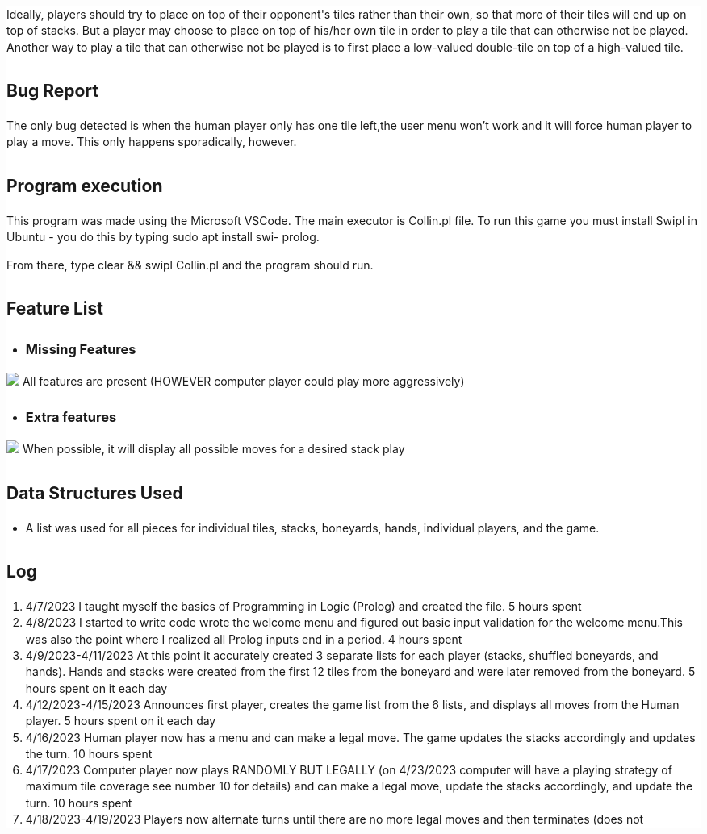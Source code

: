 Ideally, players should try to place on top of their opponent's tiles rather than their own, so that more of their tiles will end up on top of stacks. But a player may choose to place on top of his/her own tile in order to play a tile that can otherwise not be played. Another way to play a tile that can otherwise not be played is to first place a low-valued double-tile on top of a high-valued tile.

## Bug Report 

The only bug detected is when the human player only has one tile left,the user menu won’t work and it will force human player to play a move. This only happens sporadically, however. 

## Program execution 

This program was made using the Microsoft VSCode. The main executor is Collin.pl file. To run this game you must install Swipl in Ubuntu - you do this by typing  sudo apt install swi- prolog. 

From there, type clear && swipl Collin.pl and the program should run. 

## Feature List 

- ### Missing Features 

![](Aspose.Words.4cc29652-0d00-4c98-af3b-dfdea9e7d876.004.png) All features are present (HOWEVER computer player could play more aggressively) 

- ### Extra features  

![](Aspose.Words.4cc29652-0d00-4c98-af3b-dfdea9e7d876.004.png) When possible, it will display all possible moves for a desired stack play 

## Data Structures Used 

- A list was used for all pieces for individual tiles, stacks, boneyards, hands, individual players, and the game. 

## Log 

1. 4/7/2023 I taught myself the basics of Programming in Logic (Prolog) and created the file. 5 hours spent 
1. 4/8/2023 I started to write code wrote the welcome menu and figured out basic input validation for the welcome menu.This was also the point where I realized all Prolog inputs end in a period. 4 hours spent 
1. 4/9/2023-4/11/2023 At this point it accurately created 3 separate lists for each player (stacks, shuffled boneyards, and hands). Hands and stacks were created from the first 12 tiles from the boneyard and were later removed from the boneyard. 5 hours spent on it each day  
4. 4/12/2023-4/15/2023 Announces first player, creates the game list from the 6 lists, and displays all moves from the Human player. 5 hours spent on it each day 
4. 4/16/2023 Human player now has a menu and can make a legal move. The game updates the stacks accordingly and updates the turn. 10 hours spent 
4. 4/17/2023 Computer player now plays RANDOMLY BUT LEGALLY (on 4/23/2023 computer will have a playing strategy of maximum tile coverage see number 10 for details) and can make a legal move, update the stacks accordingly, and update the turn. 10 hours spent 
4. 4/18/2023-4/19/2023 Players now alternate turns until there are no more legal moves and then terminates (does not 
